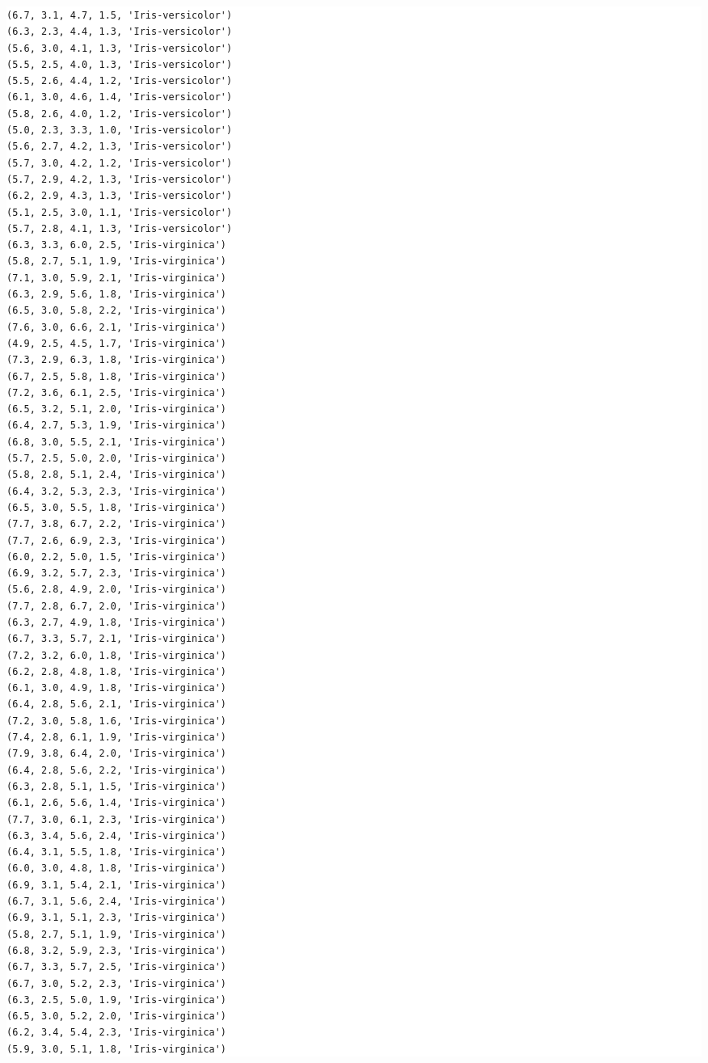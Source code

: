     (6.7, 3.1, 4.7, 1.5, 'Iris-versicolor')
    (6.3, 2.3, 4.4, 1.3, 'Iris-versicolor')
    (5.6, 3.0, 4.1, 1.3, 'Iris-versicolor')
    (5.5, 2.5, 4.0, 1.3, 'Iris-versicolor')
    (5.5, 2.6, 4.4, 1.2, 'Iris-versicolor')
    (6.1, 3.0, 4.6, 1.4, 'Iris-versicolor')
    (5.8, 2.6, 4.0, 1.2, 'Iris-versicolor')
    (5.0, 2.3, 3.3, 1.0, 'Iris-versicolor')
    (5.6, 2.7, 4.2, 1.3, 'Iris-versicolor')
    (5.7, 3.0, 4.2, 1.2, 'Iris-versicolor')
    (5.7, 2.9, 4.2, 1.3, 'Iris-versicolor')
    (6.2, 2.9, 4.3, 1.3, 'Iris-versicolor')
    (5.1, 2.5, 3.0, 1.1, 'Iris-versicolor')
    (5.7, 2.8, 4.1, 1.3, 'Iris-versicolor')
    (6.3, 3.3, 6.0, 2.5, 'Iris-virginica')
    (5.8, 2.7, 5.1, 1.9, 'Iris-virginica')
    (7.1, 3.0, 5.9, 2.1, 'Iris-virginica')
    (6.3, 2.9, 5.6, 1.8, 'Iris-virginica')
    (6.5, 3.0, 5.8, 2.2, 'Iris-virginica')
    (7.6, 3.0, 6.6, 2.1, 'Iris-virginica')
    (4.9, 2.5, 4.5, 1.7, 'Iris-virginica')
    (7.3, 2.9, 6.3, 1.8, 'Iris-virginica')
    (6.7, 2.5, 5.8, 1.8, 'Iris-virginica')
    (7.2, 3.6, 6.1, 2.5, 'Iris-virginica')
    (6.5, 3.2, 5.1, 2.0, 'Iris-virginica')
    (6.4, 2.7, 5.3, 1.9, 'Iris-virginica')
    (6.8, 3.0, 5.5, 2.1, 'Iris-virginica')
    (5.7, 2.5, 5.0, 2.0, 'Iris-virginica')
    (5.8, 2.8, 5.1, 2.4, 'Iris-virginica')
    (6.4, 3.2, 5.3, 2.3, 'Iris-virginica')
    (6.5, 3.0, 5.5, 1.8, 'Iris-virginica')
    (7.7, 3.8, 6.7, 2.2, 'Iris-virginica')
    (7.7, 2.6, 6.9, 2.3, 'Iris-virginica')
    (6.0, 2.2, 5.0, 1.5, 'Iris-virginica')
    (6.9, 3.2, 5.7, 2.3, 'Iris-virginica')
    (5.6, 2.8, 4.9, 2.0, 'Iris-virginica')
    (7.7, 2.8, 6.7, 2.0, 'Iris-virginica')
    (6.3, 2.7, 4.9, 1.8, 'Iris-virginica')
    (6.7, 3.3, 5.7, 2.1, 'Iris-virginica')
    (7.2, 3.2, 6.0, 1.8, 'Iris-virginica')
    (6.2, 2.8, 4.8, 1.8, 'Iris-virginica')
    (6.1, 3.0, 4.9, 1.8, 'Iris-virginica')
    (6.4, 2.8, 5.6, 2.1, 'Iris-virginica')
    (7.2, 3.0, 5.8, 1.6, 'Iris-virginica')
    (7.4, 2.8, 6.1, 1.9, 'Iris-virginica')
    (7.9, 3.8, 6.4, 2.0, 'Iris-virginica')
    (6.4, 2.8, 5.6, 2.2, 'Iris-virginica')
    (6.3, 2.8, 5.1, 1.5, 'Iris-virginica')
    (6.1, 2.6, 5.6, 1.4, 'Iris-virginica')
    (7.7, 3.0, 6.1, 2.3, 'Iris-virginica')
    (6.3, 3.4, 5.6, 2.4, 'Iris-virginica')
    (6.4, 3.1, 5.5, 1.8, 'Iris-virginica')
    (6.0, 3.0, 4.8, 1.8, 'Iris-virginica')
    (6.9, 3.1, 5.4, 2.1, 'Iris-virginica')
    (6.7, 3.1, 5.6, 2.4, 'Iris-virginica')
    (6.9, 3.1, 5.1, 2.3, 'Iris-virginica')
    (5.8, 2.7, 5.1, 1.9, 'Iris-virginica')
    (6.8, 3.2, 5.9, 2.3, 'Iris-virginica')
    (6.7, 3.3, 5.7, 2.5, 'Iris-virginica')
    (6.7, 3.0, 5.2, 2.3, 'Iris-virginica')
    (6.3, 2.5, 5.0, 1.9, 'Iris-virginica')
    (6.5, 3.0, 5.2, 2.0, 'Iris-virginica')
    (6.2, 3.4, 5.4, 2.3, 'Iris-virginica')
    (5.9, 3.0, 5.1, 1.8, 'Iris-virginica')